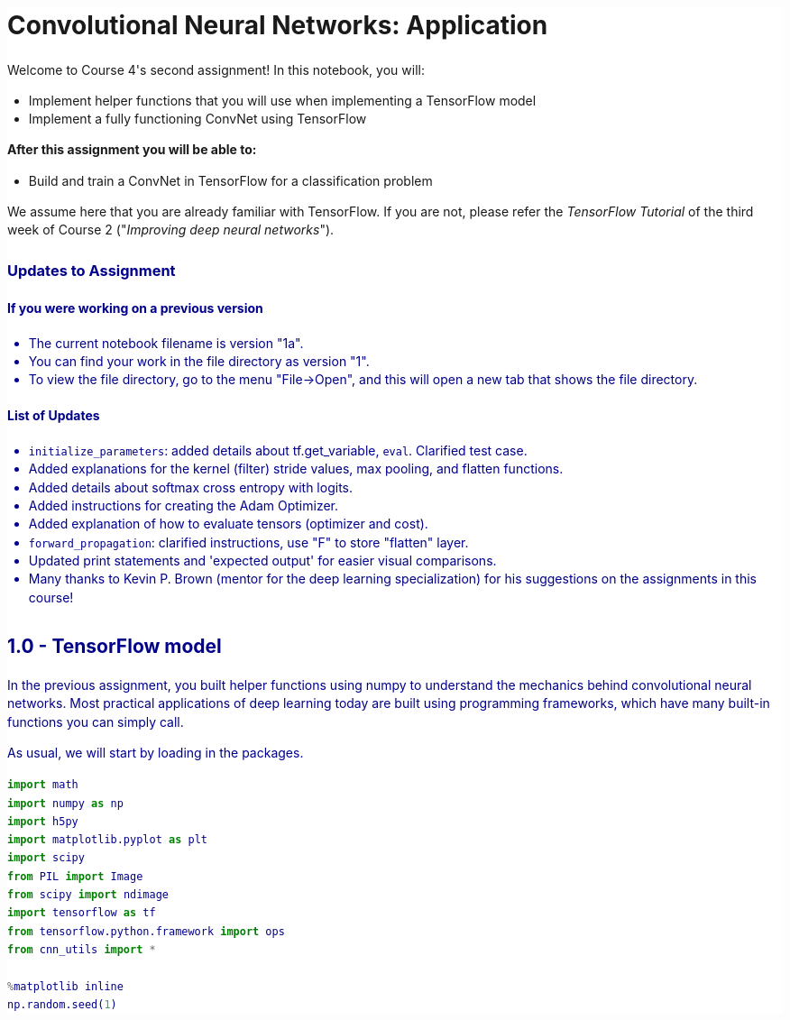 # Convolutional Neural Networks: Application

Welcome to Course 4's second assignment! In this notebook, you will:

- Implement helper functions that you will use when implementing a TensorFlow model
- Implement a fully functioning ConvNet using TensorFlow 

**After this assignment you will be able to:**

- Build and train a ConvNet in TensorFlow for a classification problem 

We assume here that you are already familiar with TensorFlow. If you are not, please refer the *TensorFlow Tutorial* of the third week of Course 2 ("*Improving deep neural networks*").

### <font color='darkblue'> Updates to Assignment <font>

#### If you were working on a previous version
* The current notebook filename is version "1a". 
* You can find your work in the file directory as version "1".
* To view the file directory, go to the menu "File->Open", and this will open a new tab that shows the file directory.

#### List of Updates
* `initialize_parameters`: added details about tf.get_variable, `eval`. Clarified test case.
* Added explanations for the kernel (filter) stride values, max pooling, and flatten functions.
* Added details about softmax cross entropy with logits.
* Added instructions for creating the Adam Optimizer.
* Added explanation of how to evaluate tensors (optimizer and cost).
* `forward_propagation`: clarified instructions, use "F" to store "flatten" layer.
* Updated print statements and 'expected output' for easier visual comparisons.
* Many thanks to Kevin P. Brown (mentor for the deep learning specialization) for his suggestions on the assignments in this course!

## 1.0 - TensorFlow model

In the previous assignment, you built helper functions using numpy to understand the mechanics behind convolutional neural networks. Most practical applications of deep learning today are built using programming frameworks, which have many built-in functions you can simply call. 

As usual, we will start by loading in the packages. 


```python
import math
import numpy as np
import h5py
import matplotlib.pyplot as plt
import scipy
from PIL import Image
from scipy import ndimage
import tensorflow as tf
from tensorflow.python.framework import ops
from cnn_utils import *

%matplotlib inline
np.random.seed(1)
```
